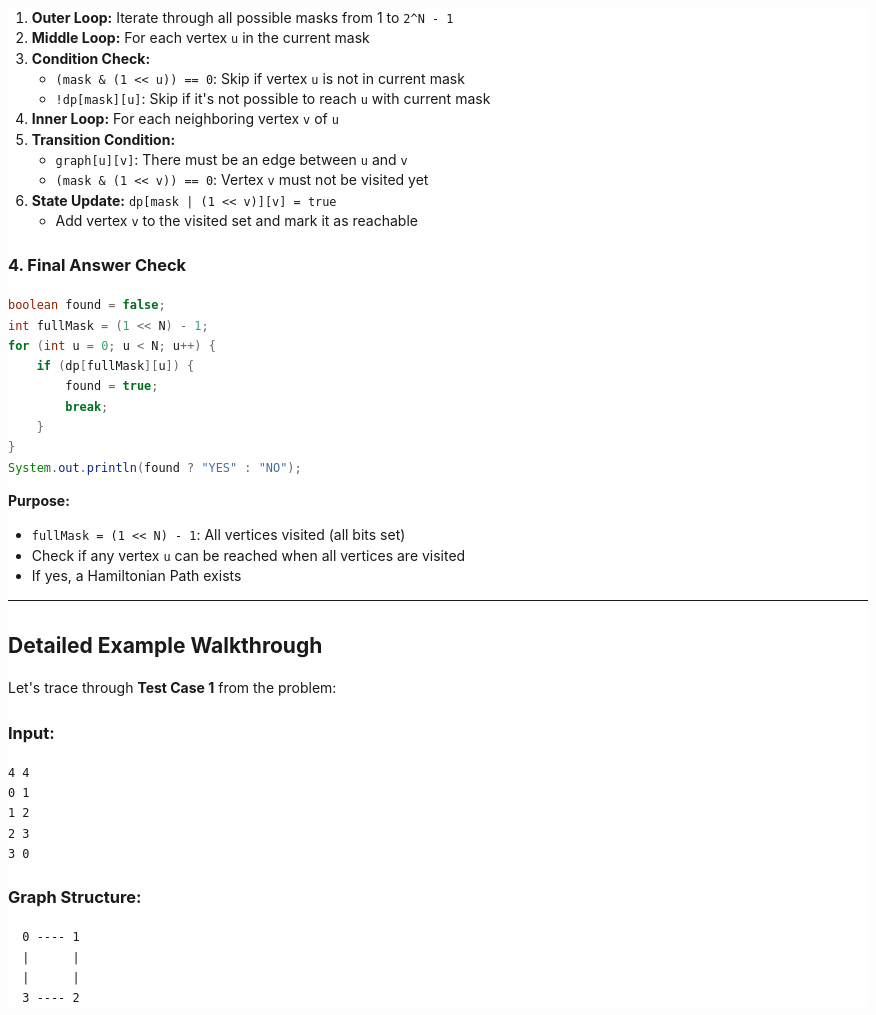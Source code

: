 1. **Outer Loop:** Iterate through all possible masks from 1 to `2^N - 1`
2. **Middle Loop:** For each vertex `u` in the current mask
3. **Condition Check:** 
   - `(mask & (1 << u)) == 0`: Skip if vertex `u` is not in current mask
   - `!dp[mask][u]`: Skip if it's not possible to reach `u` with current mask
4. **Inner Loop:** For each neighboring vertex `v` of `u`
5. **Transition Condition:**
   - `graph[u][v]`: There must be an edge between `u` and `v`
   - `(mask & (1 << v)) == 0`: Vertex `v` must not be visited yet
6. **State Update:** `dp[mask | (1 << v)][v] = true`
   - Add vertex `v` to the visited set and mark it as reachable

### 4. Final Answer Check

```java
boolean found = false;
int fullMask = (1 << N) - 1;
for (int u = 0; u < N; u++) {
    if (dp[fullMask][u]) {
        found = true;
        break;
    }
}
System.out.println(found ? "YES" : "NO");
```

**Purpose:**
- `fullMask = (1 << N) - 1`: All vertices visited (all bits set)
- Check if any vertex `u` can be reached when all vertices are visited
- If yes, a Hamiltonian Path exists

---

## Detailed Example Walkthrough

Let's trace through **Test Case 1** from the problem:

### Input:
```
4 4
0 1
1 2
2 3
3 0
```

### Graph Structure:
```
  0 ---- 1
  |      |
  |      |
  3 ---- 2
```
